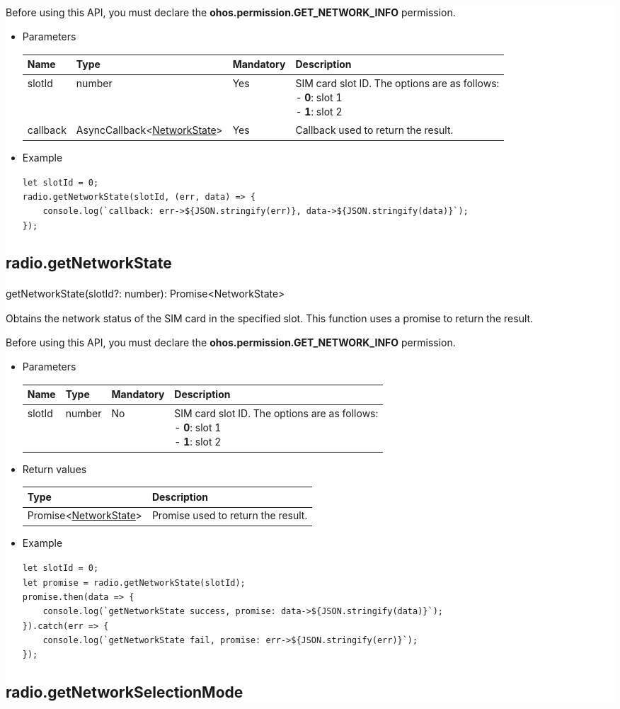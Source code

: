 Before using this API, you must declare the **ohos.permission.GET\_NETWORK\_INFO** permission.

- Parameters

  | Name| Type| Mandatory| Description|
  | -------- | ---------------------------------------------- | ---- | -------------------------------------- |
  | slotId   | number                                         | Yes| SIM card slot ID. The options are as follows: <br/> - **0**: slot 1<br/> - **1**: slot 2|
  | callback | AsyncCallback\<[NetworkState](#NetworkState)\> | Yes| Callback used to return the result.|

-   Example

    ```
    let slotId = 0;
    radio.getNetworkState(slotId, (err, data) => {
        console.log(`callback: err->${JSON.stringify(err)}, data->${JSON.stringify(data)}`);
    });
    ```


## radio.getNetworkState<a name=radio.getNetworkState-promise></a>

getNetworkState\(slotId?: number\): Promise<NetworkState\>

Obtains the network status of the SIM card in the specified slot. This function uses a promise to return the result.

Before using this API, you must declare the **ohos.permission.GET\_NETWORK\_INFO** permission.

- Parameters

  | Name| Type| Mandatory| Description|
  | ------ | ------ | ---- | -------------------------------------- |
  | slotId | number | No| SIM card slot ID. The options are as follows: <br/> - **0**: slot 1<br/> - **1**: slot 2|

- Return values

  | Type| Description|
  | ---------------------------------------- | --------------------------- |
  | Promise\<[NetworkState](#NetworkState)\> | Promise used to return the result.|

-   Example

    ```
    let slotId = 0;
    let promise = radio.getNetworkState(slotId);
    promise.then(data => {
        console.log(`getNetworkState success, promise: data->${JSON.stringify(data)}`);
    }).catch(err => {
        console.log(`getNetworkState fail, promise: err->${JSON.stringify(err)}`);
    });
    ```


## radio.getNetworkSelectionMode<a name=radio.getNetworkSelectionMode-callback></a>
